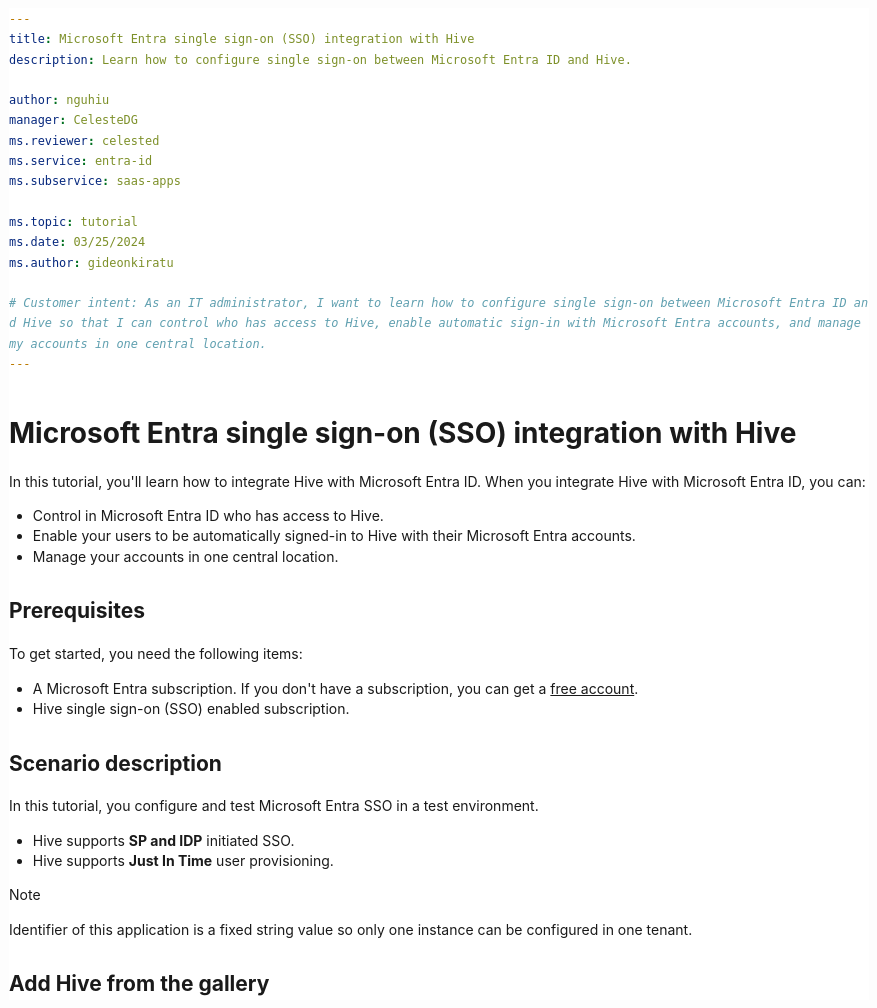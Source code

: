 ```yaml
---
title: Microsoft Entra single sign-on (SSO) integration with Hive
description: Learn how to configure single sign-on between Microsoft Entra ID and Hive.

author: nguhiu
manager: CelesteDG
ms.reviewer: celested
ms.service: entra-id
ms.subservice: saas-apps

ms.topic: tutorial
ms.date: 03/25/2024
ms.author: gideonkiratu

# Customer intent: As an IT administrator, I want to learn how to configure single sign-on between Microsoft Entra ID and Hive so that I can control who has access to Hive, enable automatic sign-in with Microsoft Entra accounts, and manage my accounts in one central location.
---
```


# Microsoft Entra single sign-on (SSO) integration with Hive

In this tutorial, you'll learn how to integrate Hive with Microsoft Entra ID. When you integrate Hive with Microsoft Entra ID, you can:

* Control in Microsoft Entra ID who has access to Hive.
* Enable your users to be automatically signed-in to Hive with their Microsoft Entra accounts.
* Manage your accounts in one central location.

## Prerequisites

To get started, you need the following items:

* A Microsoft Entra subscription. If you don't have a subscription, you can get a [free account](https://azure.microsoft.com/free/).
* Hive single sign-on (SSO) enabled subscription.

## Scenario description

In this tutorial, you configure and test Microsoft Entra SSO in a test environment.

* Hive supports **SP and IDP** initiated SSO.
* Hive supports **Just In Time** user provisioning.

> [!NOTE]
> Identifier of this application is a fixed string value so only one instance can be configured in one tenant.

## Add Hive from the gallery

